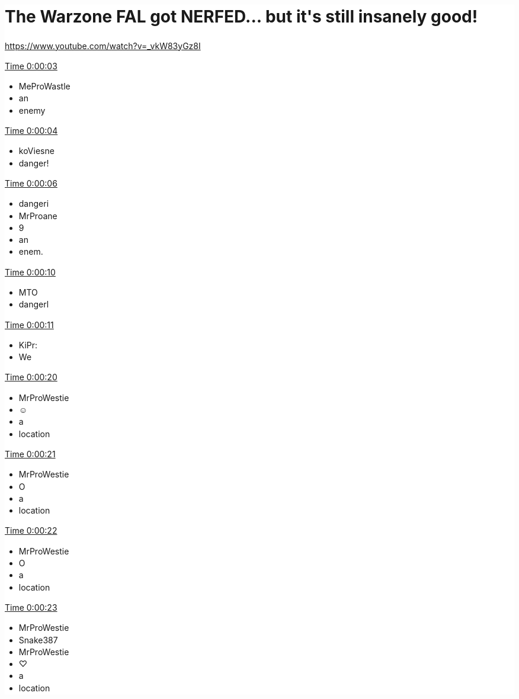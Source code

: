 # The Warzone FAL got NERFED... but it's still insanely good!
 https://www.youtube.com/watch?v=_vkW83yGz8I 

[Time 0:00:03](https://youtu.be/_vkW83yGz8I?t=0) 
- MeProWastle 
- an 
- enemy 

 [Time 0:00:04](https://youtu.be/_vkW83yGz8I?t=0) 
- koViesne 
- danger! 

 [Time 0:00:06](https://youtu.be/_vkW83yGz8I?t=1) 
- dangeri 
- MrProane 
- 9 
- an 
- enem. 

 [Time 0:00:10](https://youtu.be/_vkW83yGz8I?t=5) 
- MTO 
- dangerl 

 [Time 0:00:11](https://youtu.be/_vkW83yGz8I?t=6) 
- KiPr: 
- We 

 [Time 0:00:20](https://youtu.be/_vkW83yGz8I?t=15) 
- MrProWestie 
- ☺ 
- a 
- location 

 [Time 0:00:21](https://youtu.be/_vkW83yGz8I?t=16) 
- MrProWestie 
- O 
- a 
- location 

 [Time 0:00:22](https://youtu.be/_vkW83yGz8I?t=17) 
- MrProWestie 
- O 
- a 
- location 

 [Time 0:00:23](https://youtu.be/_vkW83yGz8I?t=18) 
- MrProWestie 
- Snake387 
- MrProWestie 
- ♡ 
- a 
- location 
